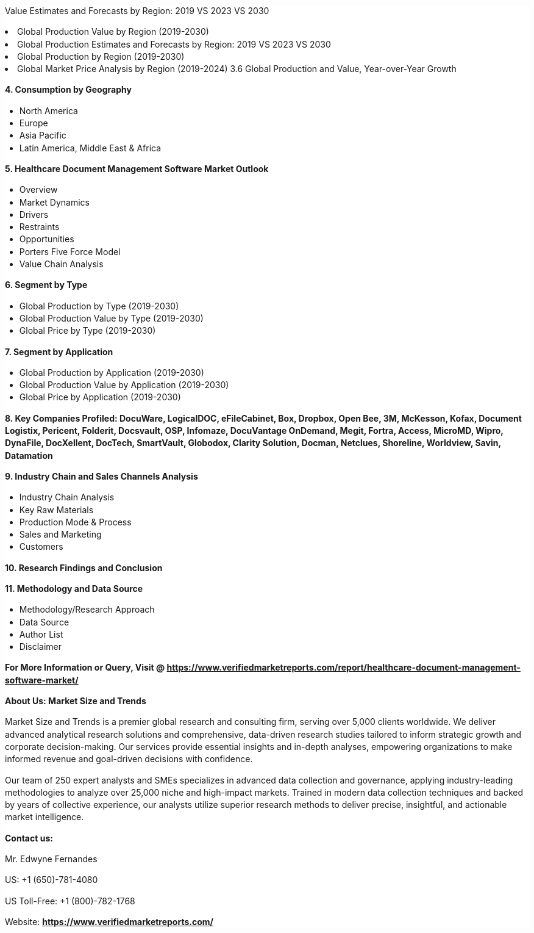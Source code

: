 Value Estimates and Forecasts by Region: 2019 VS 2023 VS 2030</li><li>Global Production Value by Region (2019-2030)</li><li>Global Production Estimates and Forecasts by Region: 2019 VS 2023 VS 2030</li><li>Global Production by Region (2019-2030)</li><li>Global Market Price Analysis by Region (2019-2024) 3.6 Global Production and Value, Year-over-Year Growth</li></ul><p><strong>4. Consumption by Geography</strong></p><ul> <li>North America</li> <li>Europe</li> <li>Asia Pacific</li> <li>Latin America, Middle East &amp; Africa</li></ul><p><strong>5. Healthcare Document Management Software Market Outlook</strong></p><ul><li>Overview</li><li>Market Dynamics</li><li>Drivers</li><li>Restraints</li><li>Opportunities</li><li>Porters Five Force Model</li><li>Value Chain Analysis&nbsp;</li></ul><p><strong>6. Segment by Type</strong></p><ul><li>Global Production by Type (2019-2030)</li><li>Global Production Value by Type (2019-2030)</li><li>Global Price by Type (2019-2030)</li></ul><p><strong>7. Segment by Application</strong></p><ul><li>Global Production by Application (2019-2030)</li><li>Global Production Value by Application (2019-2030)</li><li>Global Price by Application (2019-2030)</li></ul><p><strong>8. Key Companies Profiled: DocuWare, LogicalDOC, eFileCabinet, Box, Dropbox, Open Bee, 3M, McKesson, Kofax, Document Logistix, Pericent, Folderit, Docsvault, OSP, Infomaze, DocuVantage OnDemand, Megit, Fortra, Access, MicroMD, Wipro, DynaFile, DocXellent, DocTech, SmartVault, Globodox, Clarity Solution, Docman, Netclues, Shoreline, Worldview, Savin, Datamation</strong></p><p><strong>9. Industry Chain and Sales Channels Analysis</strong></p><ul><li>Industry Chain Analysis</li><li>Key Raw Materials</li><li>Production Mode &amp; Process</li><li>Sales and Marketing</li><li>Customers</li></ul><p><strong>10. Research Findings and Conclusion</strong></p><p><strong>11. Methodology and Data Source</strong></p><ul><li>Methodology/Research Approach</li><li>Data Source</li><li>Author List</li><li>Disclaimer</li></ul></p><p><strong>For More Information or Query, Visit @ <a href="https://www.verifiedmarketreports.com/report/healthcare-document-management-software-market/">https://www.verifiedmarketreports.com/report/healthcare-document-management-software-market/</a></strong></p><p><strong>About Us: Market Size and Trends</strong></p><p>Market Size and Trends is a premier global research and consulting firm, serving over 5,000 clients worldwide. We deliver advanced analytical research solutions and comprehensive, data-driven research studies tailored to inform strategic growth and corporate decision-making. Our services provide essential insights and in-depth analyses, empowering organizations to make informed revenue and goal-driven decisions with confidence.</p><p>Our team of 250 expert analysts and SMEs specializes in advanced data collection and governance, applying industry-leading methodologies to analyze over 25,000 niche and high-impact markets. Trained in modern data collection techniques and backed by years of collective experience, our analysts utilize superior research methods to deliver precise, insightful, and actionable market intelligence.</p><p><strong>Contact us:</strong></p><p>Mr. Edwyne Fernandes</p><p>US: +1 (650)-781-4080</p><p>US Toll-Free: +1 (800)-782-1768</p><p>Website: <strong><a href="https://www.verifiedmarketreports.com/">https://www.verifiedmarketreports.com/</a></strong></p>
